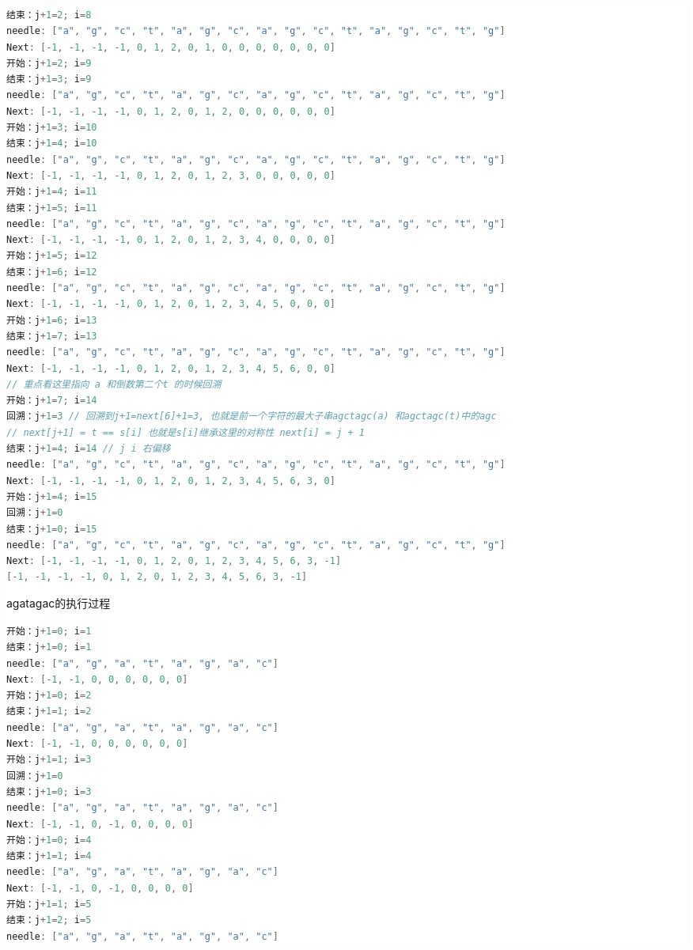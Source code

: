 ```swift
结束：j+1=2; i=8
needle: ["a", "g", "c", "t", "a", "g", "c", "a", "g", "c", "t", "a", "g", "c", "t", "g"]
Next: [-1, -1, -1, -1, 0, 1, 2, 0, 1, 0, 0, 0, 0, 0, 0, 0]
开始：j+1=2; i=9
结束：j+1=3; i=9
needle: ["a", "g", "c", "t", "a", "g", "c", "a", "g", "c", "t", "a", "g", "c", "t", "g"]
Next: [-1, -1, -1, -1, 0, 1, 2, 0, 1, 2, 0, 0, 0, 0, 0, 0]
开始：j+1=3; i=10
结束：j+1=4; i=10
needle: ["a", "g", "c", "t", "a", "g", "c", "a", "g", "c", "t", "a", "g", "c", "t", "g"]
Next: [-1, -1, -1, -1, 0, 1, 2, 0, 1, 2, 3, 0, 0, 0, 0, 0]
开始：j+1=4; i=11
结束：j+1=5; i=11
needle: ["a", "g", "c", "t", "a", "g", "c", "a", "g", "c", "t", "a", "g", "c", "t", "g"]
Next: [-1, -1, -1, -1, 0, 1, 2, 0, 1, 2, 3, 4, 0, 0, 0, 0]
开始：j+1=5; i=12
结束：j+1=6; i=12
needle: ["a", "g", "c", "t", "a", "g", "c", "a", "g", "c", "t", "a", "g", "c", "t", "g"]
Next: [-1, -1, -1, -1, 0, 1, 2, 0, 1, 2, 3, 4, 5, 0, 0, 0]
开始：j+1=6; i=13
结束：j+1=7; i=13
needle: ["a", "g", "c", "t", "a", "g", "c", "a", "g", "c", "t", "a", "g", "c", "t", "g"]
Next: [-1, -1, -1, -1, 0, 1, 2, 0, 1, 2, 3, 4, 5, 6, 0, 0]
// 重点看这里指向 a 和倒数第二个t 的时候回溯
开始：j+1=7; i=14
回溯：j+1=3 // 回溯到j+1=next[6]+1=3, 也就是前一个字符的最大子串agctagc(a) 和agctagc(t)中的agc
// next[j+1] = t == s[i] 也就是s[i]继承这里的对称性 next[i] = j + 1
结束：j+1=4; i=14 // j i 右偏移
needle: ["a", "g", "c", "t", "a", "g", "c", "a", "g", "c", "t", "a", "g", "c", "t", "g"]
Next: [-1, -1, -1, -1, 0, 1, 2, 0, 1, 2, 3, 4, 5, 6, 3, 0]
开始：j+1=4; i=15
回溯：j+1=0
结束：j+1=0; i=15
needle: ["a", "g", "c", "t", "a", "g", "c", "a", "g", "c", "t", "a", "g", "c", "t", "g"]
Next: [-1, -1, -1, -1, 0, 1, 2, 0, 1, 2, 3, 4, 5, 6, 3, -1]
[-1, -1, -1, -1, 0, 1, 2, 0, 1, 2, 3, 4, 5, 6, 3, -1]
```







agatagac的执行过程

```swift
开始：j+1=0; i=1
结束：j+1=0; i=1
needle: ["a", "g", "a", "t", "a", "g", "a", "c"]
Next: [-1, -1, 0, 0, 0, 0, 0, 0]
开始：j+1=0; i=2
结束：j+1=1; i=2
needle: ["a", "g", "a", "t", "a", "g", "a", "c"]
Next: [-1, -1, 0, 0, 0, 0, 0, 0]
开始：j+1=1; i=3
回溯：j+1=0
结束：j+1=0; i=3
needle: ["a", "g", "a", "t", "a", "g", "a", "c"]
Next: [-1, -1, 0, -1, 0, 0, 0, 0]
开始：j+1=0; i=4
结束：j+1=1; i=4
needle: ["a", "g", "a", "t", "a", "g", "a", "c"]
Next: [-1, -1, 0, -1, 0, 0, 0, 0]
开始：j+1=1; i=5
结束：j+1=2; i=5
needle: ["a", "g", "a", "t", "a", "g", "a", "c"]
```